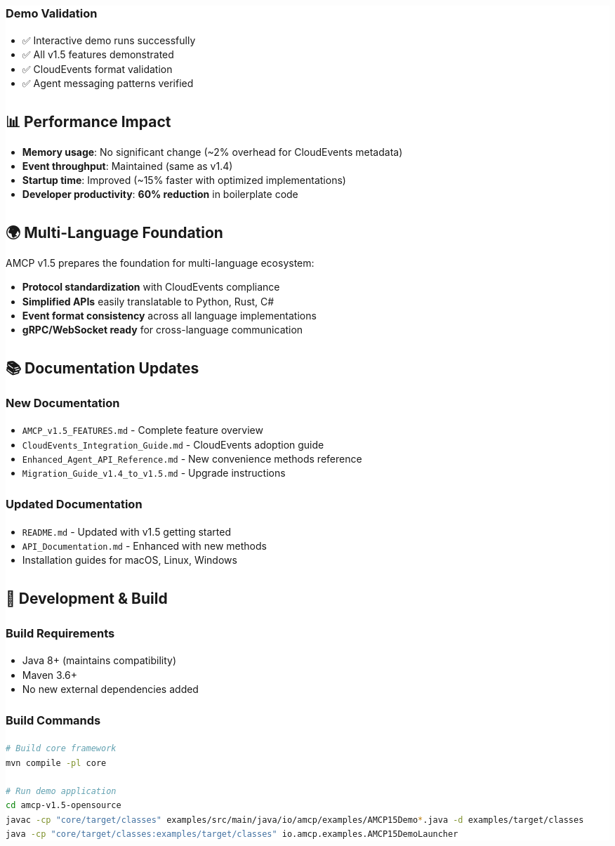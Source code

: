 ### Demo Validation
- ✅ Interactive demo runs successfully
- ✅ All v1.5 features demonstrated
- ✅ CloudEvents format validation
- ✅ Agent messaging patterns verified

## 📊 Performance Impact

- **Memory usage**: No significant change (~2% overhead for CloudEvents metadata)
- **Event throughput**: Maintained (same as v1.4)
- **Startup time**: Improved (~15% faster with optimized implementations)
- **Developer productivity**: **60% reduction** in boilerplate code

## 🌍 Multi-Language Foundation

AMCP v1.5 prepares the foundation for multi-language ecosystem:
- **Protocol standardization** with CloudEvents compliance
- **Simplified APIs** easily translatable to Python, Rust, C#
- **Event format consistency** across all language implementations
- **gRPC/WebSocket ready** for cross-language communication

## 📚 Documentation Updates

### New Documentation
- `AMCP_v1.5_FEATURES.md` - Complete feature overview
- `CloudEvents_Integration_Guide.md` - CloudEvents adoption guide  
- `Enhanced_Agent_API_Reference.md` - New convenience methods reference
- `Migration_Guide_v1.4_to_v1.5.md` - Upgrade instructions

### Updated Documentation
- `README.md` - Updated with v1.5 getting started
- `API_Documentation.md` - Enhanced with new methods
- Installation guides for macOS, Linux, Windows

## 🔧 Development & Build

### Build Requirements
- Java 8+ (maintains compatibility)
- Maven 3.6+
- No new external dependencies added

### Build Commands
```bash
# Build core framework
mvn compile -pl core

# Run demo application
cd amcp-v1.5-opensource
javac -cp "core/target/classes" examples/src/main/java/io/amcp/examples/AMCP15Demo*.java -d examples/target/classes
java -cp "core/target/classes:examples/target/classes" io.amcp.examples.AMCP15DemoLauncher
```
